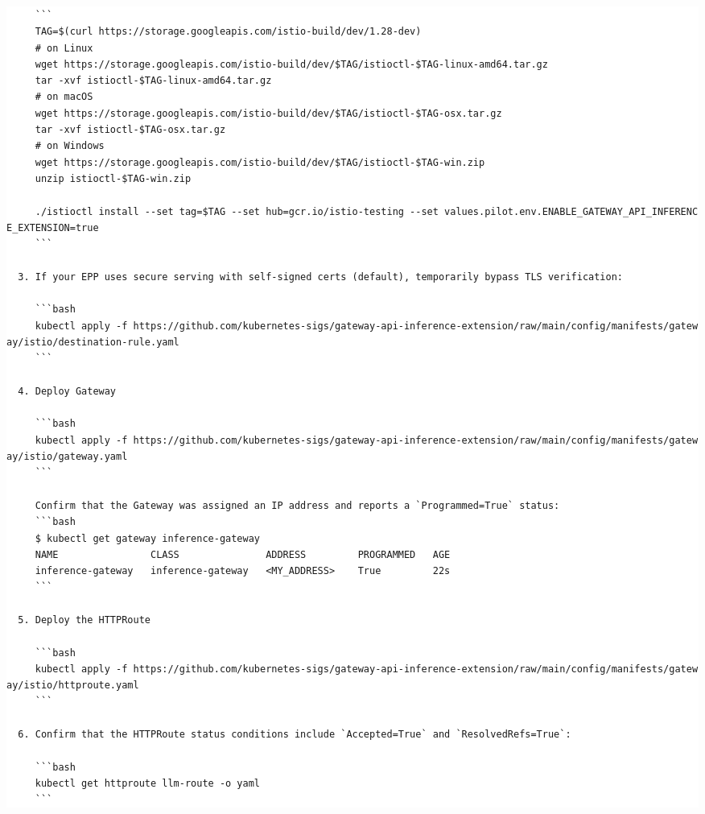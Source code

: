          ```
         TAG=$(curl https://storage.googleapis.com/istio-build/dev/1.28-dev)
         # on Linux
         wget https://storage.googleapis.com/istio-build/dev/$TAG/istioctl-$TAG-linux-amd64.tar.gz
         tar -xvf istioctl-$TAG-linux-amd64.tar.gz
         # on macOS
         wget https://storage.googleapis.com/istio-build/dev/$TAG/istioctl-$TAG-osx.tar.gz
         tar -xvf istioctl-$TAG-osx.tar.gz
         # on Windows
         wget https://storage.googleapis.com/istio-build/dev/$TAG/istioctl-$TAG-win.zip
         unzip istioctl-$TAG-win.zip

         ./istioctl install --set tag=$TAG --set hub=gcr.io/istio-testing --set values.pilot.env.ENABLE_GATEWAY_API_INFERENCE_EXTENSION=true
         ```

      3. If your EPP uses secure serving with self-signed certs (default), temporarily bypass TLS verification:

         ```bash
         kubectl apply -f https://github.com/kubernetes-sigs/gateway-api-inference-extension/raw/main/config/manifests/gateway/istio/destination-rule.yaml
         ```
 
      4. Deploy Gateway

         ```bash
         kubectl apply -f https://github.com/kubernetes-sigs/gateway-api-inference-extension/raw/main/config/manifests/gateway/istio/gateway.yaml
         ```

         Confirm that the Gateway was assigned an IP address and reports a `Programmed=True` status:
         ```bash
         $ kubectl get gateway inference-gateway
         NAME                CLASS               ADDRESS         PROGRAMMED   AGE
         inference-gateway   inference-gateway   <MY_ADDRESS>    True         22s
         ```

      5. Deploy the HTTPRoute

         ```bash
         kubectl apply -f https://github.com/kubernetes-sigs/gateway-api-inference-extension/raw/main/config/manifests/gateway/istio/httproute.yaml
         ```

      6. Confirm that the HTTPRoute status conditions include `Accepted=True` and `ResolvedRefs=True`:

         ```bash
         kubectl get httproute llm-route -o yaml
         ```
